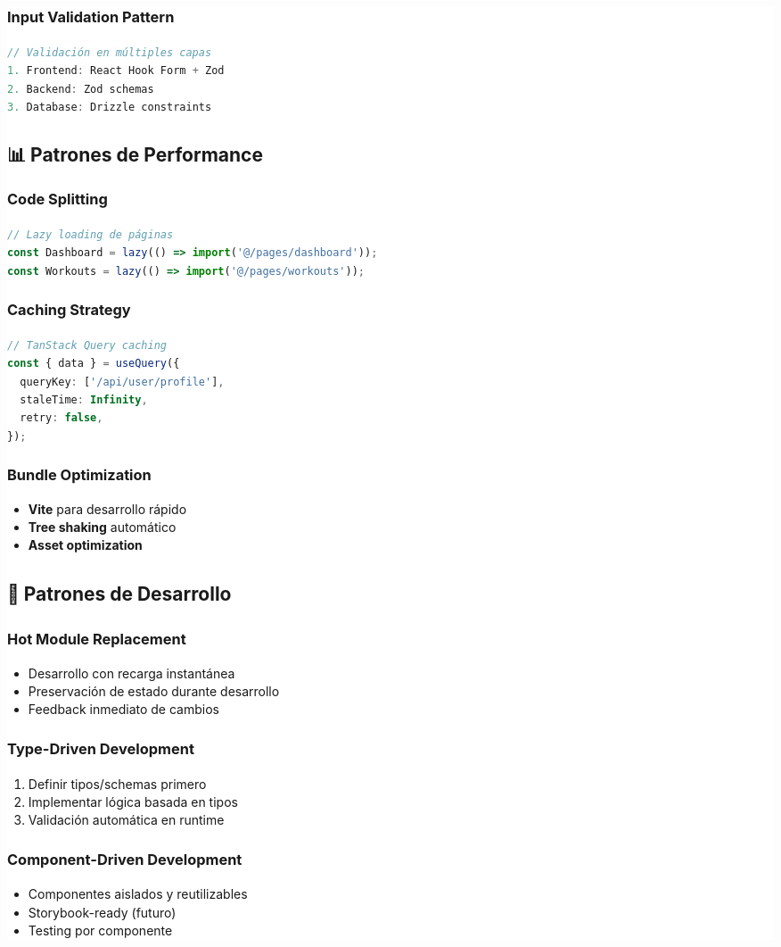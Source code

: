 ### **Input Validation Pattern**
```typescript
// Validación en múltiples capas
1. Frontend: React Hook Form + Zod
2. Backend: Zod schemas
3. Database: Drizzle constraints
```

## 📊 Patrones de Performance

### **Code Splitting**
```typescript
// Lazy loading de páginas
const Dashboard = lazy(() => import('@/pages/dashboard'));
const Workouts = lazy(() => import('@/pages/workouts'));
```

### **Caching Strategy**
```typescript
// TanStack Query caching
const { data } = useQuery({
  queryKey: ['/api/user/profile'],
  staleTime: Infinity,
  retry: false,
});
```

### **Bundle Optimization**
- **Vite** para desarrollo rápido
- **Tree shaking** automático
- **Asset optimization**

## 🔄 Patrones de Desarrollo

### **Hot Module Replacement**
- Desarrollo con recarga instantánea
- Preservación de estado durante desarrollo
- Feedback inmediato de cambios

### **Type-Driven Development**
1. Definir tipos/schemas primero
2. Implementar lógica basada en tipos
3. Validación automática en runtime

### **Component-Driven Development**
- Componentes aislados y reutilizables
- Storybook-ready (futuro)
- Testing por componente
